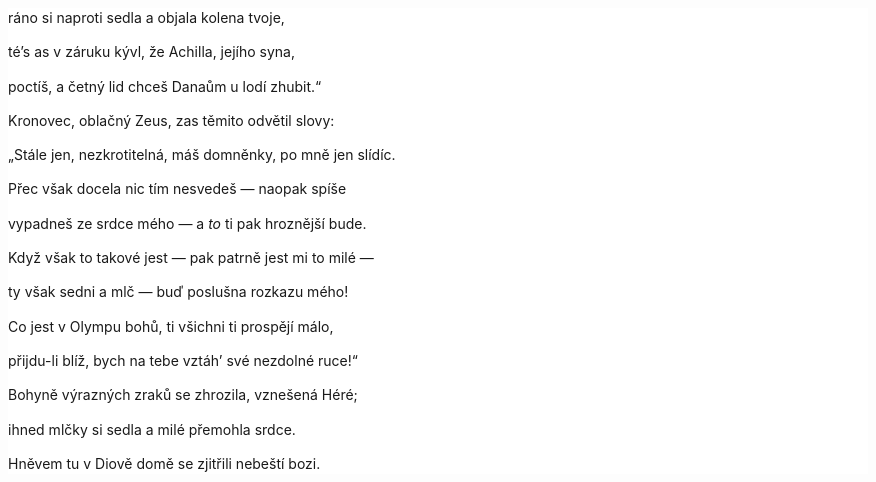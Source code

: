 <section>

ráno si naproti sedla a objala kolena tvoje,

</section>

<section>

té’s as v záruku kývl, že Achilla, jejího syna,

</section>

<section>

poctíš, a četný lid chceš Danaům u lodí zhubit.“

Kronovec, oblačný Zeus, zas těmito odvětil slovy:

</section>

<section>

„Stále jen, nezkrotitelná, máš domněnky, po mně jen slídíc.

</section>

<section>

Přec však docela nic tím nesvedeš — naopak spíše

</section>

<section>

vypadneš ze srdce mého — a _to_ ti pak hroznější bude.

Když však to takové jest — pak patrně jest mi to milé —

</section>

<section>

ty však sedni a mlč — buď poslušna rozkazu mého!

</section>

<section>

Co jest v Olympu bohů, ti všichni ti prospějí málo,

</section>

<section>

přijdu-li blíž, bych na tebe vztáh’ své nezdolné ruce!“

Bohyně výrazných zraků se zhrozila, vznešená Héré;

</section>

<section>

ihned mlčky si sedla a milé přemohla srdce.

Hněvem tu v Diově domě se zjitřili nebeští bozi.
